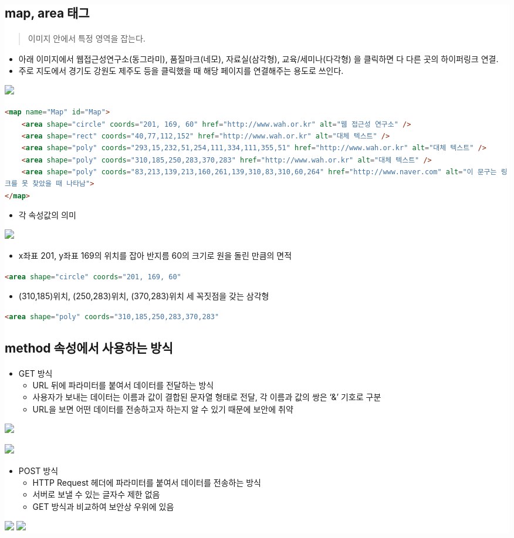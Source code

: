 
## map, area 태그
>  이미지 안에서 특정 영역을 잡는다.
* 아래 이미지에서 웹접근성연구소(동그라미), 품질마크(네모), 자료실(삼각형), 교육/세미나(다각형) 을 클릭하면 다 다른 곳의 하이퍼링크 연결.
* 주로 지도에서 경기도 강원도 제주도 등을 클릭했을 때 해당 페이지를 연결해주는 용도로 쓰인다.

<img src="https://user-images.githubusercontent.com/34564706/87896917-a884f100-ca84-11ea-93eb-0e214a88d294.jpg" width=400></img>

```html
<map name="Map" id="Map">
    <area shape="circle" coords="201, 169, 60" href="http://www.wah.or.kr" alt="웹 접근성 연구소" />
    <area shape="rect" coords="40,77,112,152" href="http://www.wah.or.kr" alt="대체 텍스트" />
    <area shape="poly" coords="293,15,232,51,254,111,334,111,355,51" href="http://www.wah.or.kr" alt="대체 텍스트" />
    <area shape="poly" coords="310,185,250,283,370,283" href="http://www.wah.or.kr" alt="대체 텍스트" />
    <area shape="poly" coords="83,213,139,213,160,261,139,310,83,310,60,264" href="http://www.naver.com" alt="이 문구는 링크를 못 찾았을 때 나타남">
</map>
```

* 각 속성값의 의미 

<img src="https://user-images.githubusercontent.com/34564706/87896947-c3effc00-ca84-11ea-8792-809fa8213951.jpg" width=500></img>
  * x좌표 201, y좌표 169의 위치를 잡아 반지름 60의 크기로 원을 돌린 만큼의 면적
```html
<area shape="circle" coords="201, 169, 60"
```
  * (310,185)위치, (250,283)위치, (370,283)위치 세 꼭짓점을 갖는 삼각형
```html
<area shape="poly" coords="310,185,250,283,370,283"
```




## method 속성에서 사용하는 방식
* GET 방식
  * URL 뒤에 파라미터를 붙여서 데이터를 전달하는 방식
  * 사용자가 보내는 데이터는 이름과 값이 결합된 문자열 형태로 전달, 각 이름과
값의 쌍은 ‘&’ 기호로 구분
  * URL을 보면 어떤 데이터를 전송하고자 하는지 알 수 있기 때문에 보안에 취약

<img src="https://user-images.githubusercontent.com/34564706/87928756-4649e180-cac0-11ea-9325-73ab0e670fd7.png" width=200></img>

<img src="https://user-images.githubusercontent.com/34564706/87929097-d9831700-cac0-11ea-8196-2e94af2d9965.png" width=700></img>

* POST 방식
  - HTTP Request 헤더에 파라미터를 붙여서 데이터를 전송하는 방식
  - 서버로 보낼 수 있는 글자수 제한 없음
  - GET 방식과 비교하여 보안상 우위에 있음

<img src="https://user-images.githubusercontent.com/34564706/87928973-aa6ca580-cac0-11ea-8a14-4cd557280047.png" width=200></img>
<img src="https://user-images.githubusercontent.com/34564706/87929032-bf493900-cac0-11ea-8014-72534962ae61.png" width=700></img>
